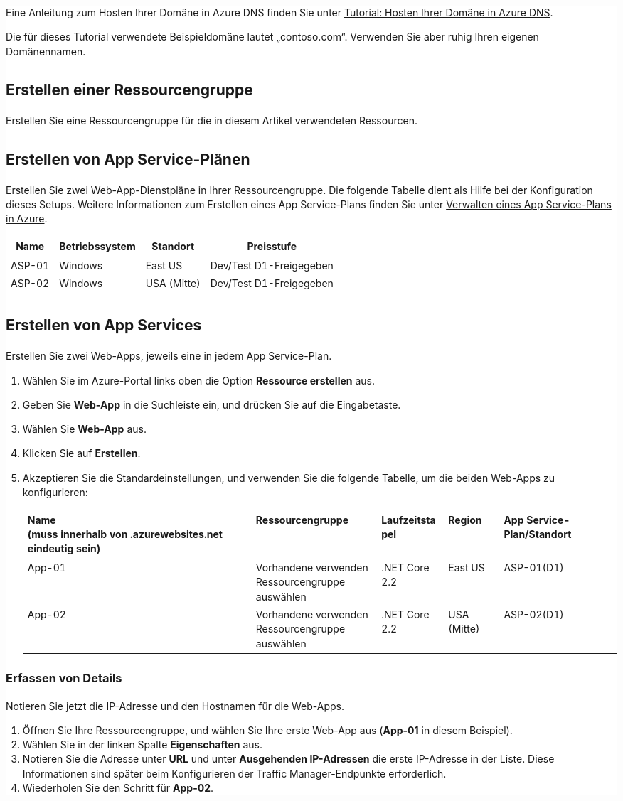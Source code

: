 Eine Anleitung zum Hosten Ihrer Domäne in Azure DNS finden Sie unter [Tutorial: Hosten Ihrer Domäne in Azure DNS](dns-delegate-domain-azure-dns.md).

Die für dieses Tutorial verwendete Beispieldomäne lautet „contoso.com“. Verwenden Sie aber ruhig Ihren eigenen Domänennamen.

## <a name="create-a-resource-group"></a>Erstellen einer Ressourcengruppe

Erstellen Sie eine Ressourcengruppe für die in diesem Artikel verwendeten Ressourcen.

## <a name="create-app-service-plans"></a>Erstellen von App Service-Plänen

Erstellen Sie zwei Web-App-Dienstpläne in Ihrer Ressourcengruppe. Die folgende Tabelle dient als Hilfe bei der Konfiguration dieses Setups. Weitere Informationen zum Erstellen eines App Service-Plans finden Sie unter [Verwalten eines App Service-Plans in Azure](../app-service/app-service-plan-manage.md).


|Name  |Betriebssystem  |Standort  |Preisstufe  |
|---------|---------|---------|---------|
|ASP-01     |Windows|East US|Dev/Test D1-Freigegeben|
|ASP-02     |Windows|USA (Mitte)|Dev/Test D1-Freigegeben|

## <a name="create-app-services"></a>Erstellen von App Services

Erstellen Sie zwei Web-Apps, jeweils eine in jedem App Service-Plan.

1. Wählen Sie im Azure-Portal links oben die Option **Ressource erstellen** aus.
2. Geben Sie **Web-App** in die Suchleiste ein, und drücken Sie auf die Eingabetaste.
3. Wählen Sie **Web-App** aus.
4. Klicken Sie auf **Erstellen**.
5. Akzeptieren Sie die Standardeinstellungen, und verwenden Sie die folgende Tabelle, um die beiden Web-Apps zu konfigurieren:

   |Name<br>(muss innerhalb von .azurewebsites.net eindeutig sein)|Ressourcengruppe |Laufzeitstapel|Region|App Service-Plan/Standort
   |---------|---------|-|-|-------|
   |App-01|Vorhandene verwenden<br>Ressourcengruppe auswählen|.NET Core 2.2|East US|ASP-01(D1)|
   |App-02|Vorhandene verwenden<br>Ressourcengruppe auswählen|.NET Core 2.2|USA (Mitte)|ASP-02(D1)|

### <a name="gather-some-details"></a>Erfassen von Details

Notieren Sie jetzt die IP-Adresse und den Hostnamen für die Web-Apps.

1. Öffnen Sie Ihre Ressourcengruppe, und wählen Sie Ihre erste Web-App aus (**App-01** in diesem Beispiel).
2. Wählen Sie in der linken Spalte **Eigenschaften** aus.
3. Notieren Sie die Adresse unter **URL** und unter **Ausgehenden IP-Adressen** die erste IP-Adresse in der Liste. Diese Informationen sind später beim Konfigurieren der Traffic Manager-Endpunkte erforderlich.
4. Wiederholen Sie den Schritt für **App-02**.
